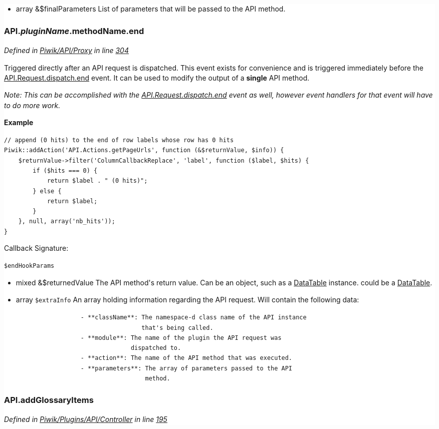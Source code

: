 - array &$finalParameters List of parameters that will be passed to the API method.


### API.$pluginName.$methodName.end

*Defined in [Piwik/API/Proxy](https://github.com/matomo-org/matomo/blob/5.x-dev/core/API/Proxy.php) in line [304](https://github.com/matomo-org/matomo/blob/5.x-dev/core/API/Proxy.php#L304)*

Triggered directly after an API request is dispatched. This event exists for convenience and is triggered immediately before the
[API.Request.dispatch.end](/api-reference/events#apirequestdispatchend) event. It can be used to modify the output of a **single**
API method.

_Note: This can be accomplished with the [API.Request.dispatch.end](/api-reference/events#apirequestdispatchend) event as well,
however event handlers for that event will have to do more work._

**Example**

    // append (0 hits) to the end of row labels whose row has 0 hits
    Piwik::addAction('API.Actions.getPageUrls', function (&$returnValue, $info)) {
        $returnValue->filter('ColumnCallbackReplace', 'label', function ($label, $hits) {
            if ($hits === 0) {
                return $label . " (0 hits)";
            } else {
                return $label;
            }
        }, null, array('nb_hits'));
    }

Callback Signature:
<pre><code>$endHookParams</code></pre>

- mixed &$returnedValue The API method's return value. Can be an object, such as a
                             [DataTable](/api-reference/Piwik/DataTable) instance.
                             could be a [DataTable](/api-reference/Piwik/DataTable).

- array `$extraInfo` An array holding information regarding the API request. Will
                        contain the following data:

                        - **className**: The namespace-d class name of the API instance
                                         that's being called.
                        - **module**: The name of the plugin the API request was
                                      dispatched to.
                        - **action**: The name of the API method that was executed.
                        - **parameters**: The array of parameters passed to the API
                                          method.


### API.addGlossaryItems

*Defined in [Piwik/Plugins/API/Controller](https://github.com/matomo-org/matomo/blob/5.x-dev/plugins/API/Controller.php) in line [195](https://github.com/matomo-org/matomo/blob/5.x-dev/plugins/API/Controller.php#L195)*
